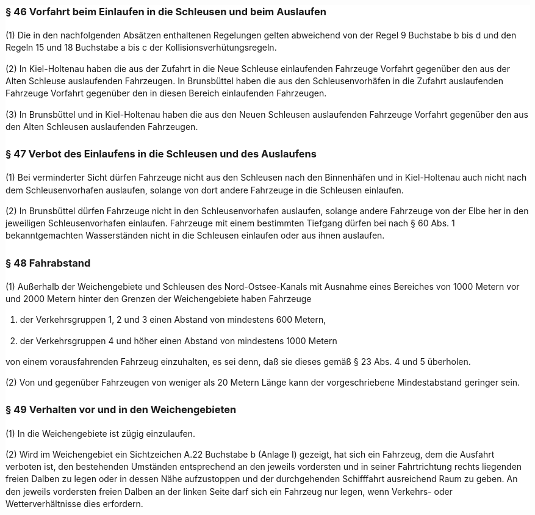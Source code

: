 
### § 46 Vorfahrt beim Einlaufen in die Schleusen und beim Auslaufen

(1) Die in den nachfolgenden Absätzen enthaltenen Regelungen gelten abweichend von der Regel 9 Buchstabe b bis d und den Regeln 15 und 18 Buchstabe a bis c der Kollisionsverhütungsregeln.

(2) In Kiel-Holtenau haben die aus der Zufahrt in die Neue Schleuse einlaufenden Fahrzeuge Vorfahrt gegenüber den aus der Alten Schleuse auslaufenden Fahrzeugen. In Brunsbüttel haben die aus den Schleusenvorhäfen in die Zufahrt auslaufenden Fahrzeuge Vorfahrt gegenüber den in diesen Bereich einlaufenden Fahrzeugen.

(3) In Brunsbüttel und in Kiel-Holtenau haben die aus den Neuen Schleusen auslaufenden Fahrzeuge Vorfahrt gegenüber den aus den Alten Schleusen auslaufenden Fahrzeugen.


### § 47 Verbot des Einlaufens in die Schleusen und des Auslaufens

(1) Bei verminderter Sicht dürfen Fahrzeuge nicht aus den Schleusen nach den Binnenhäfen und in Kiel-Holtenau auch nicht nach dem Schleusenvorhafen auslaufen, solange von dort andere Fahrzeuge in die Schleusen einlaufen.

(2) In Brunsbüttel dürfen Fahrzeuge nicht in den Schleusenvorhafen auslaufen, solange andere Fahrzeuge von der Elbe her in den jeweiligen Schleusenvorhafen einlaufen. Fahrzeuge mit einem bestimmten Tiefgang dürfen bei nach § 60 Abs. 1 bekanntgemachten Wasserständen nicht in die Schleusen einlaufen oder aus ihnen auslaufen.


### § 48 Fahrabstand

(1) Außerhalb der Weichengebiete und Schleusen des Nord-Ostsee-Kanals mit Ausnahme eines Bereiches von 1000 Metern vor und 2000 Metern hinter den Grenzen der Weichengebiete haben Fahrzeuge

1.  der Verkehrsgruppen 1, 2 und 3 einen Abstand von mindestens 600 Metern,


2.  der Verkehrsgruppen 4 und höher einen Abstand von mindestens 1000 Metern



von einem vorausfahrenden Fahrzeug einzuhalten, es sei denn, daß sie dieses gemäß § 23 Abs. 4 und 5 überholen.

(2) Von und gegenüber Fahrzeugen von weniger als 20 Metern Länge kann der vorgeschriebene Mindestabstand geringer sein.


### § 49 Verhalten vor und in den Weichengebieten

(1) In die Weichengebiete ist zügig einzulaufen.

(2) Wird im Weichengebiet ein Sichtzeichen A.22 Buchstabe b (Anlage I) gezeigt, hat sich ein Fahrzeug, dem die Ausfahrt verboten ist, den bestehenden Umständen entsprechend an den jeweils vordersten und in seiner Fahrtrichtung rechts liegenden freien Dalben zu legen oder in dessen Nähe aufzustoppen und der durchgehenden Schifffahrt ausreichend Raum zu geben. An den jeweils vordersten freien Dalben an der linken Seite darf sich ein Fahrzeug nur legen, wenn Verkehrs- oder Wetterverhältnisse dies erfordern.
